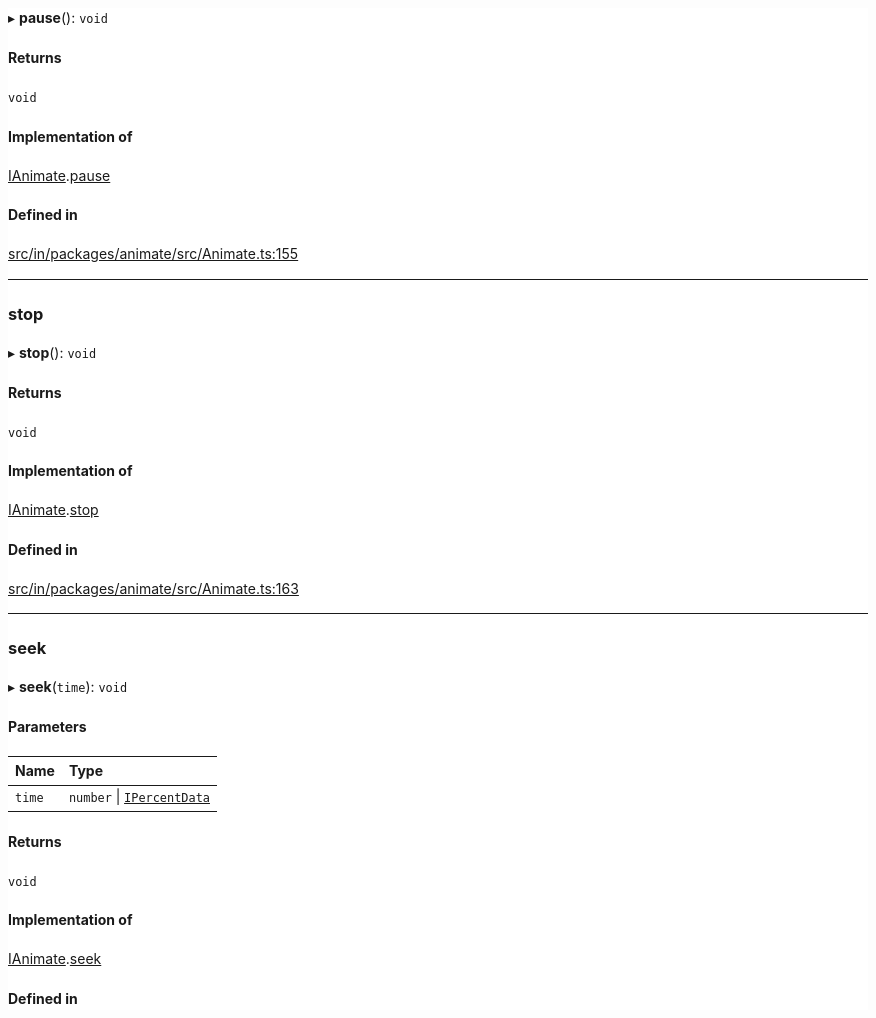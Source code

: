 ▸ **pause**(): `void`

#### Returns

`void`

#### Implementation of

[IAnimate](../interfaces/IAnimate.md).[pause](../interfaces/IAnimate.md#pause)

#### Defined in

[src/in/packages/animate/src/Animate.ts:155](https://github.com/leaferjs/leafer-in/blob/3155efb1f01ad5366bc45f4623d731c4f4d0a397/packages/animate/src/Animate.ts#L155)

___

### stop

▸ **stop**(): `void`

#### Returns

`void`

#### Implementation of

[IAnimate](../interfaces/IAnimate.md).[stop](../interfaces/IAnimate.md#stop)

#### Defined in

[src/in/packages/animate/src/Animate.ts:163](https://github.com/leaferjs/leafer-in/blob/3155efb1f01ad5366bc45f4623d731c4f4d0a397/packages/animate/src/Animate.ts#L163)

___

### seek

▸ **seek**(`time`): `void`

#### Parameters

| Name | Type |
| :------ | :------ |
| `time` | `number` \| [`IPercentData`](../interfaces/IPercentData.md) |

#### Returns

`void`

#### Implementation of

[IAnimate](../interfaces/IAnimate.md).[seek](../interfaces/IAnimate.md#seek)

#### Defined in
